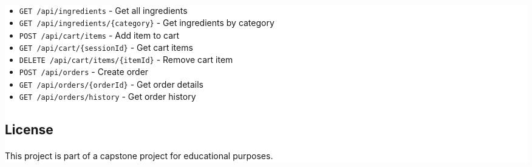 - `GET /api/ingredients` - Get all ingredients
- `GET /api/ingredients/{category}` - Get ingredients by category
- `POST /api/cart/items` - Add item to cart
- `GET /api/cart/{sessionId}` - Get cart items
- `DELETE /api/cart/items/{itemId}` - Remove cart item
- `POST /api/orders` - Create order
- `GET /api/orders/{orderId}` - Get order details
- `GET /api/orders/history` - Get order history

## License

This project is part of a capstone project for educational purposes.
